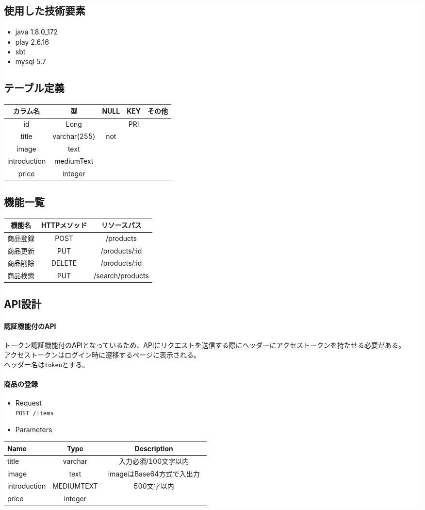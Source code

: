 ## 使用した技術要素
* java 1.8.0_172
* play 2.6.16
* sbt
* mysql 5.7

## テーブル定義
| カラム名    | 型             |   NULL   |   KEY      |   その他 |
| :--------: | :-----------: | :------: | :--------: | -------- |
| id         | Long          |          |PRI         |          |
| title      | varchar(255)  |  not     |            |          |
| image      | text          |          |            |          |
| introduction | mediumText  |          |            |          |
| price      | integer       |          |            |          |

## 機能一覧
| 機能名        | HTTPメソッド    | リソースパス       |
| :----------:  | :------------: | :----------:    |
| 商品登録       | POST           | /products       |
| 商品更新        | PUT            | /products/:id  |
| 商品削除       | DELETE         | /products/:id   |
| 商品検索       | PUT            | /search/products |

## API設計

#### 認証機能付のAPI
トークン認証機能付のAPIとなっているため、APIにリクエストを送信する際にヘッダーにアクセストークンを持たせる必要がある。  
アクセストークンはログイン時に遷移するページに表示される。  
ヘッダー名は`token`とする。

#### 商品の登録
* Request  
`POST /items`

* Parameters

| Name | Type | Description |
| :--- | :---: | :-----:    |
| title | varchar            | 入力必須/100文字以内 　　　|
| image | text               | imageはBase64方式で入出力　|
| introduction | MEDIUMTEXT  | 500文字以内         　　　|
| price | integer            |                   　　　 |
